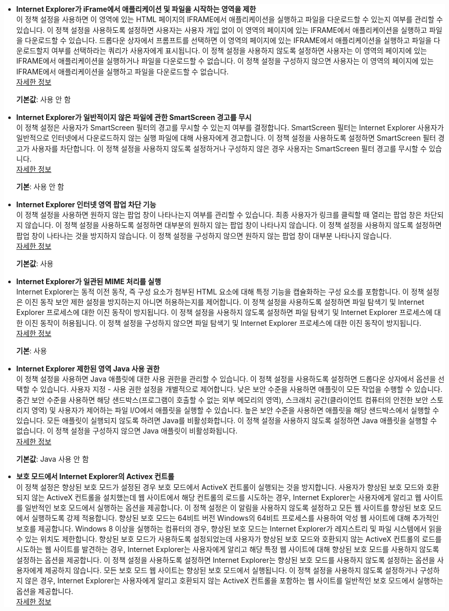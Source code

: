 - **Internet Explorer가 iFrame에서 애플리케이션 및 파일을 시작하는 영역을 제한**  
  이 정책 설정을 사용하면 이 영역에 있는 HTML 페이지의 IFRAME에서 애플리케이션을 실행하고 파일을 다운로드할 수 있는지 여부를 관리할 수 있습니다. 이 정책 설정을 사용하도록 설정하면 사용자는 사용자 개입 없이 이 영역의 페이지에 있는 IFRAME에서 애플리케이션을 실행하고 파일을 다운로드할 수 있습니다. 드롭다운 상자에서 프롬프트를 선택하면 이 영역의 페이지에 있는 IFRAME에서 애플리케이션을 실행하고 파일을 다운로드할지 여부를 선택하라는 쿼리가 사용자에게 표시됩니다. 이 정책 설정을 사용하지 않도록 설정하면 사용자는 이 영역의 페이지에 있는 IFRAME에서 애플리케이션을 실행하거나 파일을 다운로드할 수 없습니다. 이 정책 설정을 구성하지 않으면 사용자는 이 영역의 페이지에 있는 IFRAME에서 애플리케이션을 실행하고 파일을 다운로드할 수 없습니다.  
  [자세한 정보](https://go.microsoft.com/fwlink/?linkid=2067061)  
  
  **기본값**: 사용 안 함 
  
- **Internet Explorer가 일반적이지 않은 파일에 관한 SmartScreen 경고를 무시**  
  이 정책 설정은 사용자가 SmartScreen 필터의 경고를 무시할 수 있는지 여부를 결정합니다. SmartScreen 필터는 Internet Explorer 사용자가 일반적으로 인터넷에서 다운로드하지 않는 실행 파일에 대해 사용자에게 경고합니다. 이 정책 설정을 사용하도록 설정하면 SmartScreen 필터 경고가 사용자를 차단합니다. 이 정책 설정을 사용하지 않도록 설정하거나 구성하지 않은 경우 사용자는 SmartScreen 필터 경고를 무시할 수 있습니다.  
  [자세한 정보](https://go.microsoft.com/fwlink/?linkid=2067068)  
  
  **기본**: 사용 안 함  
  
- **Internet Explorer 인터넷 영역 팝업 차단 기능**  
  이 정책 설정을 사용하면 원하지 않는 팝업 창이 나타나는지 여부를 관리할 수 있습니다. 최종 사용자가 링크를 클릭할 때 열리는 팝업 창은 차단되지 않습니다. 이 정책 설정을 사용하도록 설정하면 대부분의 원하지 않는 팝업 창이 나타나지 않습니다. 이 정책 설정을 사용하지 않도록 설정하면 팝업 창이 나타나는 것을 방지하지 않습니다. 이 정책 설정을 구성하지 않으면 원하지 않는 팝업 창이 대부분 나타나지 않습니다.  
  [자세한 정보](https://go.microsoft.com/fwlink/?linkid=2067069)  
  
  **기본값**: 사용  
  
- **Internet Explorer가 일관된 MIME 처리를 실행**  
  Internet Explorer는 동적 이전 동작, 즉 구성 요소가 첨부된 HTML 요소에 대해 특정 기능을 캡슐화하는 구성 요소를 포함합니다. 이 정책 설정은 이진 동작 보안 제한 설정을 방지하는지 아니면 허용하는지를 제어합니다. 이 정책 설정을 사용하도록 설정하면 파일 탐색기 및 Internet Explorer 프로세스에 대한 이진 동작이 방지됩니다. 이 정책 설정을 사용하지 않도록 설정하면 파일 탐색기 및 Internet Explorer 프로세스에 대한 이진 동작이 허용됩니다. 이 정책 설정을 구성하지 않으면 파일 탐색기 및 Internet Explorer 프로세스에 대한 이진 동작이 방지됩니다.  
  [자세한 정보](https://go.microsoft.com/fwlink/?linkid=2067144)  
  
  **기본**: 사용  
  
- **Internet Explorer 제한된 영역 Java 사용 권한**  
  이 정책 설정을 사용하면 Java 애플릿에 대한 사용 권한을 관리할 수 있습니다. 이 정책 설정을 사용하도록 설정하면 드롭다운 상자에서 옵션을 선택할 수 있습니다. 사용자 지정 - 사용 권한 설정을 개별적으로 제어합니다. 낮은 보안 수준을 사용하면 애플릿이 모든 작업을 수행할 수 있습니다. 중간 보안 수준을 사용하면 해당 샌드박스(프로그램이 호출할 수 없는 외부 메모리의 영역), 스크래치 공간(클라이언트 컴퓨터의 안전한 보안 스토리지 영역) 및 사용자가 제어하는 파일 I/O에서 애플릿을 실행할 수 있습니다. 높은 보안 수준을 사용하면 애플릿을 해당 샌드박스에서 실행할 수 있습니다. 모든 애플릿이 실행되지 않도록 하려면 Java를 비활성화합니다. 이 정책 설정을 사용하지 않도록 설정하면 Java 애플릿을 실행할 수 없습니다. 이 정책 설정을 구성하지 않으면 Java 애플릿이 비활성화됩니다.  
  [자세한 정보](https://go.microsoft.com/fwlink/?linkid=2067132)  
  
  **기본값**: Java 사용 안 함  
    
  
- **보호 모드에서 Internet Explorer의 Activex 컨트롤**  
  이 정책 설정은 향상된 보호 모드가 설정된 경우 보호 모드에서 ActiveX 컨트롤이 실행되는 것을 방지합니다. 사용자가 향상된 보호 모드와 호환되지 않는 ActiveX 컨트롤을 설치했는데 웹 사이트에서 해당 컨트롤의 로드를 시도하는 경우, Internet Explorer는 사용자에게 알리고 웹 사이트를 일반적인 보호 모드에서 실행하는 옵션을 제공합니다. 이 정책 설정은 이 알림을 사용하지 않도록 설정하고 모든 웹 사이트를 향상된 보호 모드에서 실행하도록 강제 적용합니다. 향상된 보호 모드는 64비트 버전 Windows의 64비트 프로세스를 사용하여 악성 웹 사이트에 대해 추가적인 보호를 제공합니다. Windows 8 이상을 실행하는 컴퓨터의 경우, 향상된 보호 모드는 Internet Explorer가 레지스트리 및 파일 시스템에서 읽을 수 있는 위치도 제한합니다. 향상된 보호 모드가 사용하도록 설정되었는데 사용자가 향상된 보호 모드와 호환되지 않는 ActiveX 컨트롤의 로드를 시도하는 웹 사이트를 발견하는 경우, Internet Explorer는 사용자에게 알리고 해당 특정 웹 사이트에 대해 향상된 보호 모드를 사용하지 않도록 설정하는 옵션을 제공합니다. 이 정책 설정을 사용하도록 설정하면 Internet Explorer는 향상된 보호 모드를 사용하지 않도록 설정하는 옵션을 사용자에게 제공하지 않습니다. 모든 보호 모드 웹 사이트는 향상된 보호 모드에서 실행됩니다. 이 정책 설정을 사용하지 않도록 설정하거나 구성하지 않은 경우, Internet Explorer는 사용자에게 알리고 호환되지 않는 ActiveX 컨트롤을 포함하는 웹 사이트를 일반적인 보호 모드에서 실행하는 옵션을 제공합니다.  
  [자세한 정보](https://go.microsoft.com/fwlink/?linkid=2067145)  
  